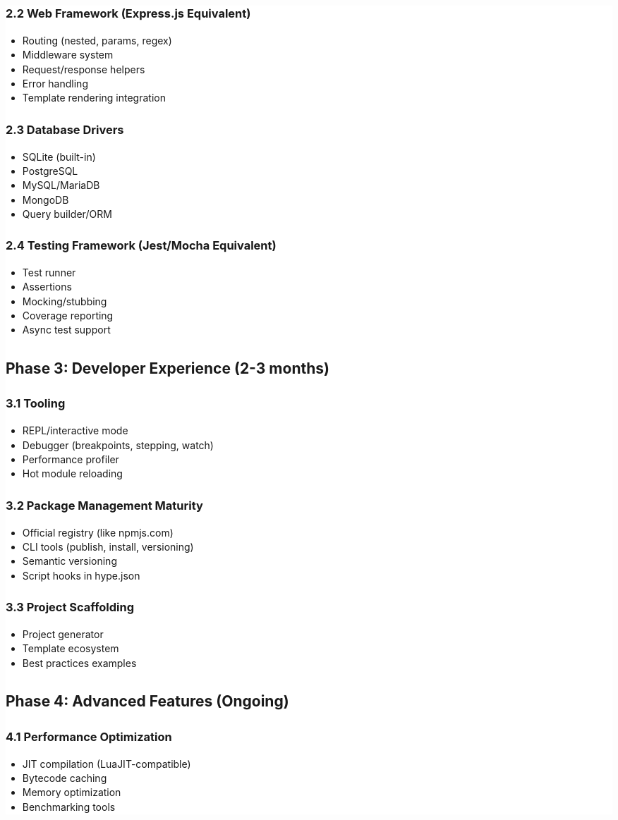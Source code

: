 ### 2.2 Web Framework (Express.js Equivalent)
- Routing (nested, params, regex)
- Middleware system
- Request/response helpers
- Error handling
- Template rendering integration

### 2.3 Database Drivers
- SQLite (built-in)
- PostgreSQL
- MySQL/MariaDB
- MongoDB
- Query builder/ORM

### 2.4 Testing Framework (Jest/Mocha Equivalent)
- Test runner
- Assertions
- Mocking/stubbing
- Coverage reporting
- Async test support

## Phase 3: Developer Experience (2-3 months)

### 3.1 Tooling
- REPL/interactive mode
- Debugger (breakpoints, stepping, watch)
- Performance profiler
- Hot module reloading

### 3.2 Package Management Maturity
- Official registry (like npmjs.com)
- CLI tools (publish, install, versioning)
- Semantic versioning
- Script hooks in hype.json

### 3.3 Project Scaffolding
- Project generator
- Template ecosystem
- Best practices examples

## Phase 4: Advanced Features (Ongoing)

### 4.1 Performance Optimization
- JIT compilation (LuaJIT-compatible)
- Bytecode caching
- Memory optimization
- Benchmarking tools

